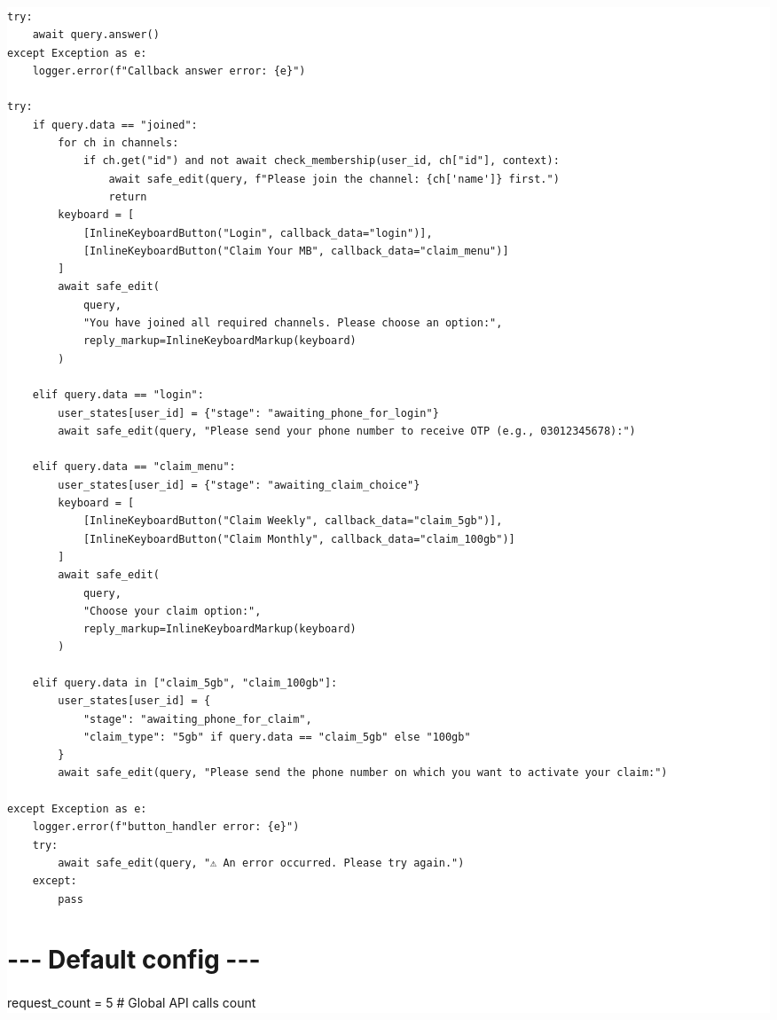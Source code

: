    try:
        await query.answer()
    except Exception as e:
        logger.error(f"Callback answer error: {e}")

    try:
        if query.data == "joined":
            for ch in channels:
                if ch.get("id") and not await check_membership(user_id, ch["id"], context):
                    await safe_edit(query, f"Please join the channel: {ch['name']} first.")
                    return
            keyboard = [
                [InlineKeyboardButton("Login", callback_data="login")],
                [InlineKeyboardButton("Claim Your MB", callback_data="claim_menu")]
            ]
            await safe_edit(
                query,
                "You have joined all required channels. Please choose an option:",
                reply_markup=InlineKeyboardMarkup(keyboard)
            )

        elif query.data == "login":
            user_states[user_id] = {"stage": "awaiting_phone_for_login"}
            await safe_edit(query, "Please send your phone number to receive OTP (e.g., 03012345678):")

        elif query.data == "claim_menu":
            user_states[user_id] = {"stage": "awaiting_claim_choice"}
            keyboard = [
                [InlineKeyboardButton("Claim Weekly", callback_data="claim_5gb")],
                [InlineKeyboardButton("Claim Monthly", callback_data="claim_100gb")]
            ]
            await safe_edit(
                query,
                "Choose your claim option:",
                reply_markup=InlineKeyboardMarkup(keyboard)
            )

        elif query.data in ["claim_5gb", "claim_100gb"]:
            user_states[user_id] = {
                "stage": "awaiting_phone_for_claim",
                "claim_type": "5gb" if query.data == "claim_5gb" else "100gb"
            }
            await safe_edit(query, "Please send the phone number on which you want to activate your claim:")

    except Exception as e:
        logger.error(f"button_handler error: {e}")
        try:
            await safe_edit(query, "⚠️ An error occurred. Please try again.")
        except:
            pass

# --- Default config ---
request_count = 5  # Global API calls count

